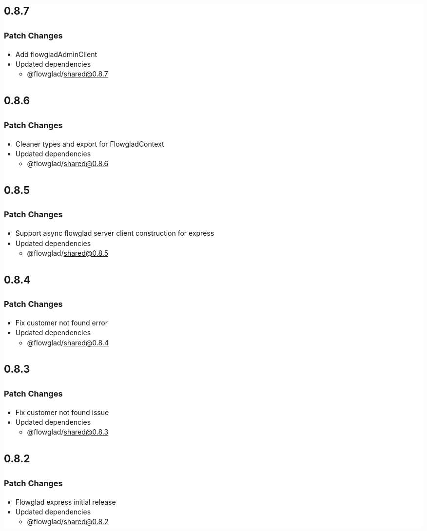 ## 0.8.7

### Patch Changes

- Add flowgladAdminClient
- Updated dependencies
  - @flowglad/shared@0.8.7

## 0.8.6

### Patch Changes

- Cleaner types and export for FlowgladContext
- Updated dependencies
  - @flowglad/shared@0.8.6

## 0.8.5

### Patch Changes

- Support async flowglad server client construction for express
- Updated dependencies
  - @flowglad/shared@0.8.5

## 0.8.4

### Patch Changes

- Fix customer not found error
- Updated dependencies
  - @flowglad/shared@0.8.4

## 0.8.3

### Patch Changes

- Fix customer not found issue
- Updated dependencies
  - @flowglad/shared@0.8.3

## 0.8.2

### Patch Changes

- Flowglad express initial release
- Updated dependencies
  - @flowglad/shared@0.8.2
